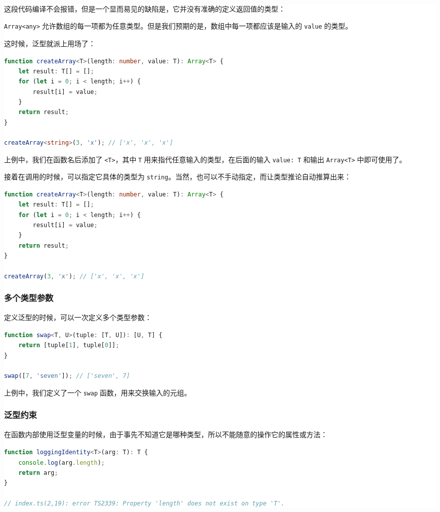 这段代码编译不会报错，但是一个显而易见的缺陷是，它并没有准确的定义返回值的类型：

`Array<any>` 允许数组的每一项都为任意类型。但是我们预期的是，数组中每一项都应该是输入的 `value` 的类型。

这时候，泛型就派上用场了：

```ts
function createArray<T>(length: number, value: T): Array<T> {
    let result: T[] = [];
    for (let i = 0; i < length; i++) {
        result[i] = value;
    }
    return result;
}

createArray<string>(3, 'x'); // ['x', 'x', 'x']
```

上例中，我们在函数名后添加了 `<T>`，其中 `T` 用来指代任意输入的类型，在后面的输入 `value: T` 和输出 `Array<T>` 中即可使用了。

接着在调用的时候，可以指定它具体的类型为 `string`。当然，也可以不手动指定，而让类型推论自动推算出来：

```ts
function createArray<T>(length: number, value: T): Array<T> {
    let result: T[] = [];
    for (let i = 0; i < length; i++) {
        result[i] = value;
    }
    return result;
}

createArray(3, 'x'); // ['x', 'x', 'x']
```

### 多个类型参数

定义泛型的时候，可以一次定义多个类型参数：

```ts
function swap<T, U>(tuple: [T, U]): [U, T] {
    return [tuple[1], tuple[0]];
}

swap([7, 'seven']); // ['seven', 7]
```

上例中，我们定义了一个 `swap` 函数，用来交换输入的元组。

### 泛型约束

在函数内部使用泛型变量的时候，由于事先不知道它是哪种类型，所以不能随意的操作它的属性或方法：

```ts
function loggingIdentity<T>(arg: T): T {
    console.log(arg.length);
    return arg;
}

// index.ts(2,19): error TS2339: Property 'length' does not exist on type 'T'.
```
